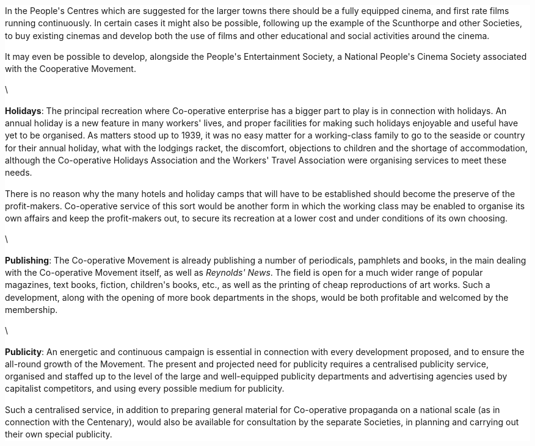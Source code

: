 In the People's Centres which are suggested for the larger towns there
should be a fully equipped cinema, and first rate films running continuously.
In certain cases it might also be possible, following up the example of the
Scunthorpe and other Societies, to buy existing cinemas and develop
both the use of films and other educational and social activities around the
cinema.

It may even be possible to develop, alongside the People's Entertainment
Society, a National People's Cinema Society associated with the Cooperative
Movement.

\ 

**Holidays**: The principal recreation where Co-operative enterprise has
a bigger part to play is in connection with holidays. An annual holiday is
a new feature in many workers' lives, and proper facilities for making such
holidays enjoyable and useful have yet to be organised. As matters stood
up to 1939, it was no easy matter for a working-class family to go to the
seaside or country for their annual holiday, what with the lodgings racket,
the discomfort, objections to children and the shortage of accommodation,
although the Co-operative Holidays Association and the Workers' Travel
Association were organising services to meet these needs.

There is no reason why the many hotels and holiday camps that will
have to be established should become the preserve of the profit-makers.
Co-operative service of this sort would be another form in which the
working class may be enabled to organise its own affairs and keep the
profit-makers out, to secure its recreation at a lower cost and under
conditions of its own choosing.

\ 

**Publishing**: The Co-operative Movement is already publishing a
number of periodicals, pamphlets and books, in the main dealing with
the Co-operative Movement itself, as well as _Reynolds' News_. The field
is open for a much wider range of popular magazines, text books, fiction,
children's books, etc., as well as the printing of cheap reproductions of
art works. Such a development, along with the opening of more book
departments in the shops, would be both profitable and welcomed by the
membership.

\ 

**Publicity**: An energetic and continuous campaign is essential in
connection with every development proposed, and to ensure the all-round
growth of the Movement. The present and projected need for publicity
requires a centralised publicity service, organised and staffed up to the
level of the large and well-equipped publicity departments and advertising
agencies used by capitalist competitors, and using every possible medium
for publicity.

Such a centralised service, in addition to preparing general material
for Co-operative propaganda on a national scale (as in connection with the
Centenary), would also be available for consultation by the separate
Societies, in planning and carrying out their own special publicity.
